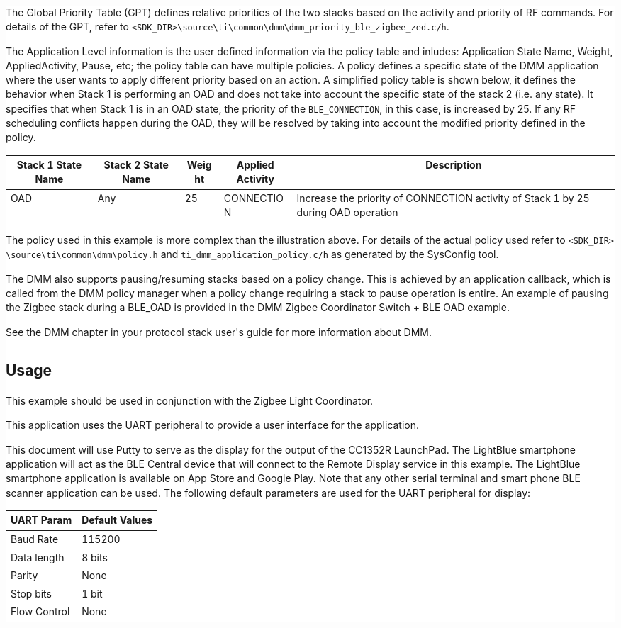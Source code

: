 The Global Priority Table (GPT) defines relative priorities of the two stacks
based on the activity and priority of RF commands.  For details of the GPT,
refer to `<SDK_DIR>\source\ti\common\dmm\dmm_priority_ble_zigbee_zed.c/h`.

The Application Level information is the user defined information via the policy
table and inludes: Application State Name, Weight, AppliedActivity, Pause, etc;
the policy table can have multiple policies. A policy defines a specific state
of the DMM application where the user wants to apply different priority based on
an action.  A simplified policy table is shown below, it defines the behavior
when Stack 1 is performing an OAD and does not take into account the specific
state of the stack 2 (i.e. any state). It specifies that when Stack 1 is in an
OAD state, the priority of the `BLE_CONNECTION`, in this case, is increased by
25. If any RF scheduling conflicts happen during the OAD, they will be resolved
by taking into account the modified priority defined in the policy.


  |Stack 1 State Name   | Stack 2 State Name     |  Weight     | Applied Activity  |  Description                                                                       |
  |---------------------|------------------------|-------------|-------------------|----------------------------------------------------------------------------------- |
  |OAD                  | Any                    |   25        |   CONNECTION      | Increase the priority of CONNECTION activity of Stack 1 by 25 during OAD operation |


The policy used in this example is more complex than the illustration above. For
details of the actual policy used refer to
`<SDK_DIR>\source\ti\common\dmm\policy.h` and `ti_dmm_application_policy.c/h` as
generated by  the SysConfig tool.

The DMM also supports pausing/resuming stacks based on a policy change. This is
achieved by an application callback, which is called from the DMM policy manager
when a policy change requiring a stack to pause operation is entire. An example
of pausing the Zigbee stack during a BLE_OAD is provided in the DMM Zigbee
Coordinator Switch + BLE OAD example.

See the DMM chapter in your protocol stack user's guide for more information
about DMM.

## <a name="Usage"></a>Usage

This example should be used in conjunction with the Zigbee Light Coordinator.

This application uses the UART peripheral to provide a user
interface for the application.

This document will use Putty to serve as the display for the output of the
CC1352R LaunchPad. The LightBlue smartphone application will act
as the BLE Central device that will connect to the Remote Display service in
this example. The LightBlue smartphone application is available on App Store
and Google Play. Note that any other serial terminal and smart phone BLE
scanner application can be used. The following default parameters are used for the UART
peripheral for display:

  |UART Param     |Default Values |
  |-------------- |---------------|
  |Baud Rate      |115200         |
  |Data length    |8 bits         |
  |Parity         |None           |
  |Stop bits      |1 bit          |
  |Flow Control   |None           |
